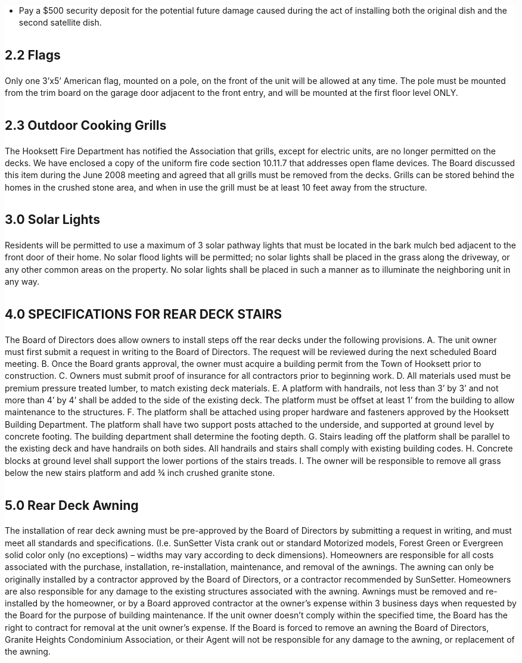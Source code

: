 - Pay a $500 security deposit for the potential future damage caused during the act of installing both the original dish and the second satellite dish.

## 2.2 Flags
Only one 3’x5’ American flag, mounted on a pole, on the front of the unit will be allowed at any time. The pole must be mounted from the trim board on the garage door adjacent to the front entry, and will be mounted at the first floor level ONLY.

## 2.3 Outdoor Cooking Grills
The Hooksett Fire Department has notified the Association that grills, except for electric units, are no longer permitted on the decks. We have enclosed a copy of the uniform fire code section 10.11.7 that addresses open flame devices.
The Board discussed this item during the June 2008 meeting and agreed that all grills must be removed from the decks. Grills can be stored behind the homes in the crushed stone area, and when in use the grill must be at least 10 feet away from the structure.

## 3.0 Solar Lights
Residents will be permitted to use a maximum of 3 solar pathway lights that must be located in the bark mulch bed adjacent to the front door of their home.
No solar flood lights will be permitted; no solar lights shall be placed in the grass along the driveway, or any other common areas on the property. No solar lights shall be placed in such a manner as to illuminate the neighboring unit in any way.

## 4.0 SPECIFICATIONS FOR REAR DECK STAIRS
The Board of Directors does allow owners to install steps off the rear decks under the following provisions.
A. The unit owner must first submit a request in writing to the Board of Directors. The request will be reviewed during the next scheduled Board meeting.
B. Once the Board grants approval, the owner must acquire a building permit from the Town of Hooksett prior to construction.
C. Owners must submit proof of insurance for all contractors prior to beginning work.
D. All materials used must be premium pressure treated lumber, to match existing deck materials.
E. A platform with handrails, not less than 3’ by 3’ and not more than 4’ by 4’ shall be added to the side of the existing deck. The platform must be offset at least 1’ from the building to allow maintenance to the structures.
F. The platform shall be attached using proper hardware and fasteners approved by the Hooksett Building Department. The platform shall have two support posts attached to the underside, and supported at ground level by concrete footing. The building department shall determine the footing depth.
G. Stairs leading off the platform shall be parallel to the existing deck and have handrails on both sides. All handrails and stairs shall comply with existing building codes.
H. Concrete blocks at ground level shall support the lower portions of the stairs treads.
I. The owner will be responsible to remove all grass below the new stairs platform and add ¾ inch crushed granite stone.

## 5.0 Rear Deck Awning
The installation of rear deck awning must be pre-approved by the Board of Directors by submitting a request in writing, and must meet all standards and specifications. (I.e. SunSetter Vista crank out or standard Motorized models, Forest Green or Evergreen solid color only (no exceptions) – widths may vary according to deck dimensions).
Homeowners are responsible for all costs associated with the purchase, installation, re-installation, maintenance, and removal of the awnings. The awning can only be originally installed by a contractor approved by the Board of Directors, or a contractor recommended by SunSetter.
Homeowners are also responsible for any damage to the existing structures associated with the awning. Awnings must be removed and re-installed by the homeowner, or by a Board approved contractor at the owner’s expense within 3 business days when requested by the Board for the purpose of building maintenance. If the unit owner doesn’t comply within the specified time, the Board has the right to contract for removal at the unit owner’s expense. If the Board is forced to remove an awning the Board of Directors, Granite Heights Condominium Association, or their Agent will not be responsible for any damage to the awning, or replacement of the awning.